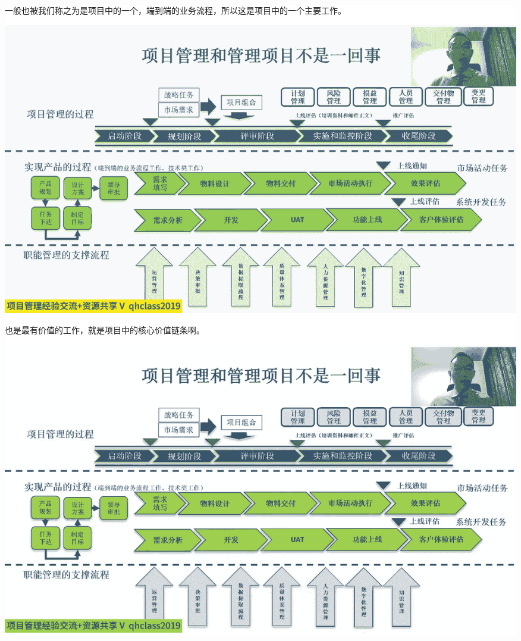 一般也被我们称之为是项目中的一个，端到端的业务流程，所以这是项目中的一个主要工作。

![](img/7d477657cd27fc9393099838b73bb1ca_32.png)

也是最有价值的工作，就是项目中的核心价值链条啊。

![](img/7d477657cd27fc9393099838b73bb1ca_34.png)
